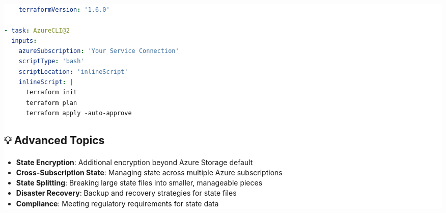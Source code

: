 ```yaml
    terraformVersion: '1.6.0'

- task: AzureCLI@2
  inputs:
    azureSubscription: 'Your Service Connection'
    scriptType: 'bash'
    scriptLocation: 'inlineScript'
    inlineScript: |
      terraform init
      terraform plan
      terraform apply -auto-approve
```

## 💡 Advanced Topics

- **State Encryption**: Additional encryption beyond Azure Storage default
- **Cross-Subscription State**: Managing state across multiple Azure subscriptions
- **State Splitting**: Breaking large state files into smaller, manageable pieces
- **Disaster Recovery**: Backup and recovery strategies for state files
- **Compliance**: Meeting regulatory requirements for state data